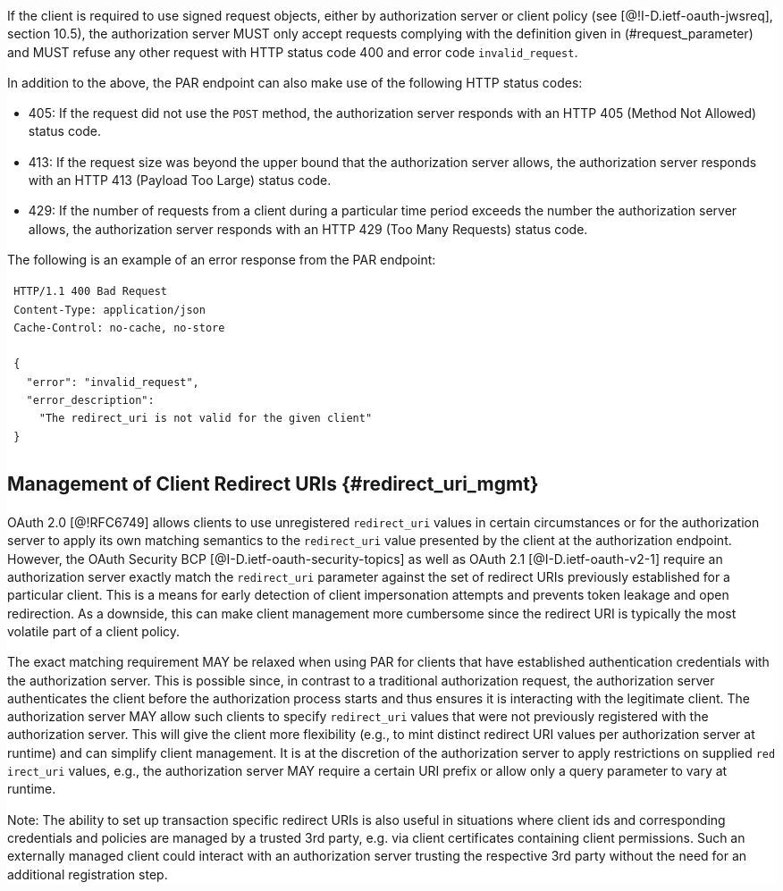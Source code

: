If the client is required to use signed request objects, either by authorization server or client policy (see [@!I-D.ietf-oauth-jwsreq], section 10.5), the authorization server MUST only accept requests complying with the definition given in (#request_parameter) and MUST refuse any other request with HTTP status code 400 and error code `invalid_request`. 

In addition to the above, the PAR endpoint can also make use of the following HTTP status codes:

* 405: If the request did not use the `POST` method, the authorization server responds with an HTTP 405 (Method Not Allowed) status code.

* 413: If the request size was beyond the upper bound that the authorization server allows, the authorization server responds with an HTTP 413 (Payload Too Large) status code.

* 429: If the number of requests from a client during a particular time period exceeds the number the authorization server allows, the authorization server responds with an HTTP 429 (Too Many Requests) status code.

The following is an example of an error response from the PAR endpoint:

```
 HTTP/1.1 400 Bad Request
 Content-Type: application/json
 Cache-Control: no-cache, no-store

 {
   "error": "invalid_request",
   "error_description":
     "The redirect_uri is not valid for the given client"
 }
```
## Management of Client Redirect URIs {#redirect_uri_mgmt}

OAuth 2.0 [@!RFC6749] allows clients to use unregistered `redirect_uri` values in certain circumstances or for the authorization server to apply its own matching semantics to the `redirect_uri` value presented by the client at the authorization endpoint. However, the OAuth Security BCP [@I-D.ietf-oauth-security-topics] as well as OAuth 2.1 [@I-D.ietf-oauth-v2-1] require an authorization server exactly match the `redirect_uri` parameter against the set of redirect URIs previously established for a particular client. This is a means for early detection of client impersonation attempts and prevents token leakage and open redirection. As a downside, this can make client management more cumbersome since the redirect URI is typically the most volatile part of a client policy.

The exact matching requirement MAY be relaxed when using PAR for clients that have established authentication credentials with the authorization server. This is possible since, in contrast to a traditional authorization request, the authorization server authenticates the client before the authorization process starts and thus ensures it is interacting with the legitimate client. The authorization server MAY allow such clients to specify `redirect_uri` values that were not previously registered with the authorization server. This will give the client more flexibility (e.g., to mint distinct redirect URI values per authorization server at runtime) and can simplify client management. It is at the discretion of the authorization server to apply restrictions on supplied `redirect_uri` values, e.g., the authorization server MAY require a certain URI prefix or allow only a query parameter to vary at runtime.

Note: The ability to set up transaction specific redirect URIs is also useful in situations where client ids and corresponding credentials and policies are managed by a trusted 3rd party, e.g. via client certificates containing client permissions. Such an externally managed client could interact with an authorization server trusting the respective 3rd party without the need for an additional registration step.
